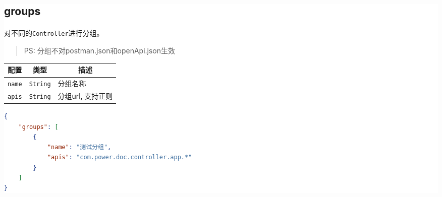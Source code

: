 

## groups

对不同的`Controller`进行分组。

> PS: 分组不对postman.json和openApi.json生效

| 配置   | 类型     | 描述              |
| ------ | -------- | ----------------- |
| `name` | `String` | 分组名称          |
| `apis` | `String` | 分组url, 支持正则 |

```json
{
    "groups": [
        {
            "name": "测试分组",
            "apis": "com.power.doc.controller.app.*"  
        }
    ]
}
```









































































